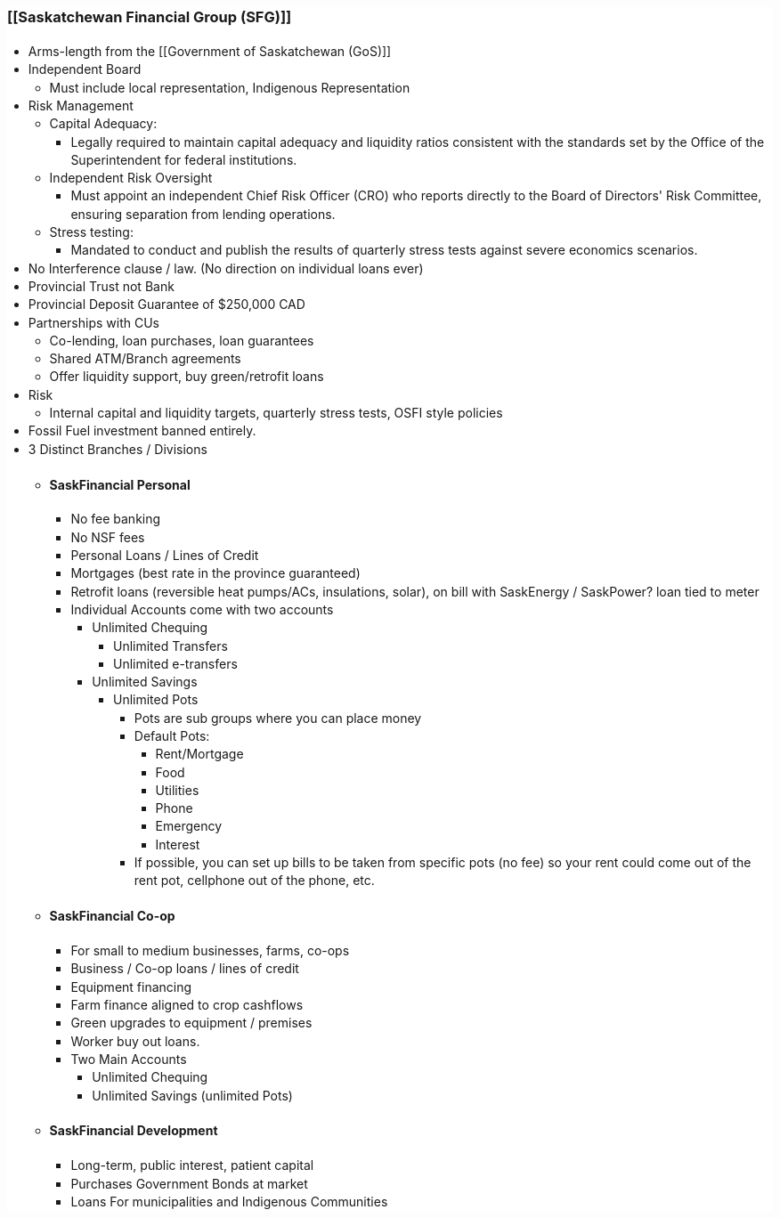 
### [[Saskatchewan Financial Group (SFG)]]

- Arms-length from the [[Government of Saskatchewan (GoS)]]
- Independent Board
	- Must include local representation, Indigenous Representation
- Risk Management
	- Capital Adequacy: 
		- Legally required to maintain capital adequacy and liquidity ratios consistent with the standards set by the Office of the Superintendent for federal institutions. 
	- Independent Risk Oversight
		- Must appoint an independent Chief Risk Officer (CRO) who reports directly to the Board of Directors' Risk Committee, ensuring separation from lending operations. 
	- Stress testing: 
		- Mandated to conduct and publish the results of quarterly stress tests against severe economics scenarios.
- No Interference clause / law. (No direction on individual loans ever)
- Provincial Trust not Bank
- Provincial Deposit Guarantee of $250,000 CAD
- Partnerships with CUs
	- Co-lending, loan purchases, loan guarantees 
	- Shared ATM/Branch agreements 
	- Offer liquidity support, buy green/retrofit loans 
- Risk
	- Internal capital and liquidity targets, quarterly stress tests, OSFI style policies
- Fossil Fuel investment banned entirely. 
- 3 Distinct Branches / Divisions 
	- #### SaskFinancial Personal
		- No fee banking
		- No NSF fees
		- Personal Loans / Lines of Credit 
		- Mortgages (best rate in the province guaranteed)
		- Retrofit loans (reversible heat pumps/ACs, insulations, solar), on bill with SaskEnergy / SaskPower? loan tied to meter 
		- Individual Accounts come with two accounts
			- Unlimited Chequing
				- Unlimited Transfers
				- Unlimited e-transfers
			- Unlimited Savings
				- Unlimited Pots
					- Pots are sub groups where you can place money 
					- Default Pots:
						- Rent/Mortgage
						- Food
						- Utilities
						- Phone 
						- Emergency 
						- Interest
					- If possible, you can set up bills to be taken from specific pots (no fee) so your rent could come out of the rent pot, cellphone out of the phone, etc. 
	- #### SaskFinancial Co-op
		- For small to medium businesses, farms, co-ops
		- Business / Co-op loans / lines of credit
		- Equipment financing
		- Farm finance aligned to crop cashflows
		- Green upgrades to equipment / premises
		- Worker buy out loans.
		- Two Main Accounts
			- Unlimited Chequing
			- Unlimited Savings (unlimited Pots)
	- #### SaskFinancial Development
		- Long-term, public interest, patient capital 
		- Purchases Government Bonds at market
		- Loans For municipalities and Indigenous Communities